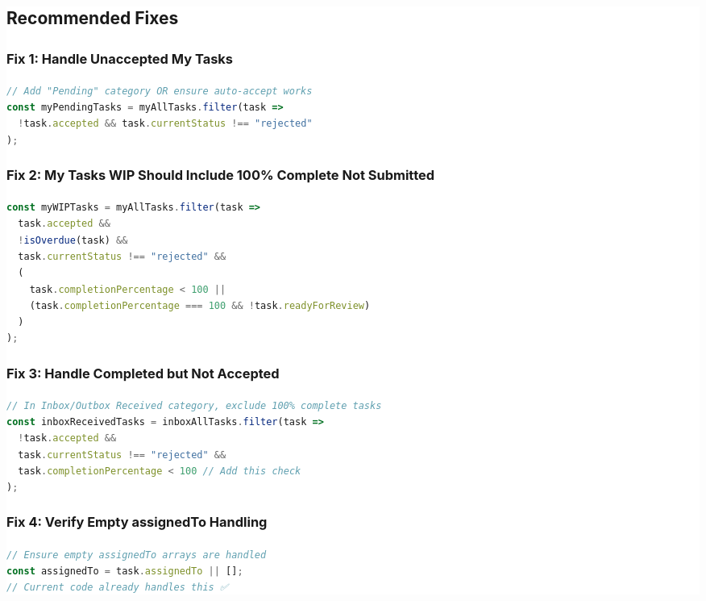 ## Recommended Fixes

### Fix 1: Handle Unaccepted My Tasks
```typescript
// Add "Pending" category OR ensure auto-accept works
const myPendingTasks = myAllTasks.filter(task => 
  !task.accepted && task.currentStatus !== "rejected"
);
```

### Fix 2: My Tasks WIP Should Include 100% Complete Not Submitted
```typescript
const myWIPTasks = myAllTasks.filter(task => 
  task.accepted && 
  !isOverdue(task) &&
  task.currentStatus !== "rejected" &&
  (
    task.completionPercentage < 100 || 
    (task.completionPercentage === 100 && !task.readyForReview)
  )
);
```

### Fix 3: Handle Completed but Not Accepted
```typescript
// In Inbox/Outbox Received category, exclude 100% complete tasks
const inboxReceivedTasks = inboxAllTasks.filter(task => 
  !task.accepted && 
  task.currentStatus !== "rejected" &&
  task.completionPercentage < 100 // Add this check
);
```

### Fix 4: Verify Empty assignedTo Handling
```typescript
// Ensure empty assignedTo arrays are handled
const assignedTo = task.assignedTo || [];
// Current code already handles this ✅
```

